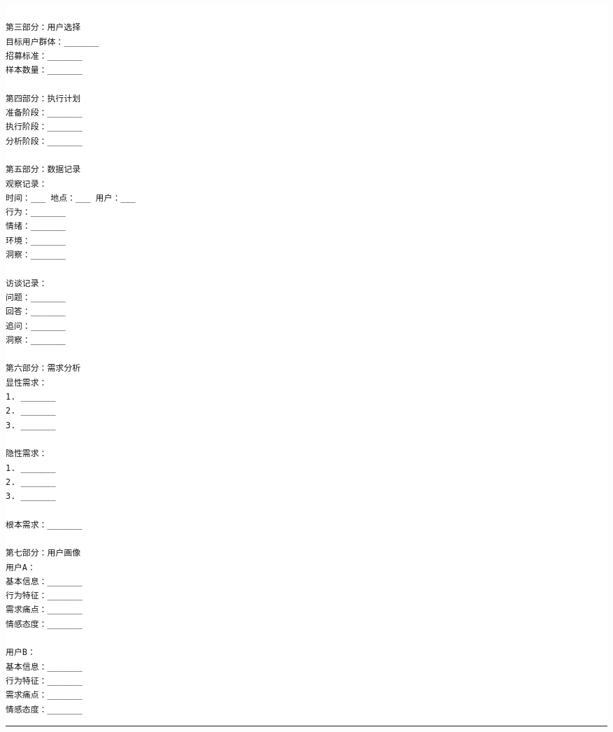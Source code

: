 ```

第三部分：用户选择
目标用户群体：_______
招募标准：_______
样本数量：_______

第四部分：执行计划
准备阶段：_______
执行阶段：_______
分析阶段：_______

第五部分：数据记录
观察记录：
时间：___ 地点：___ 用户：___
行为：_______
情绪：_______
环境：_______
洞察：_______

访谈记录：
问题：_______
回答：_______
追问：_______
洞察：_______

第六部分：需求分析
显性需求：
1. _______
2. _______
3. _______

隐性需求：
1. _______
2. _______
3. _______

根本需求：_______

第七部分：用户画像
用户A：
基本信息：_______
行为特征：_______
需求痛点：_______
情感态度：_______

用户B：
基本信息：_______
行为特征：_______
需求痛点：_______
情感态度：_______
```

---